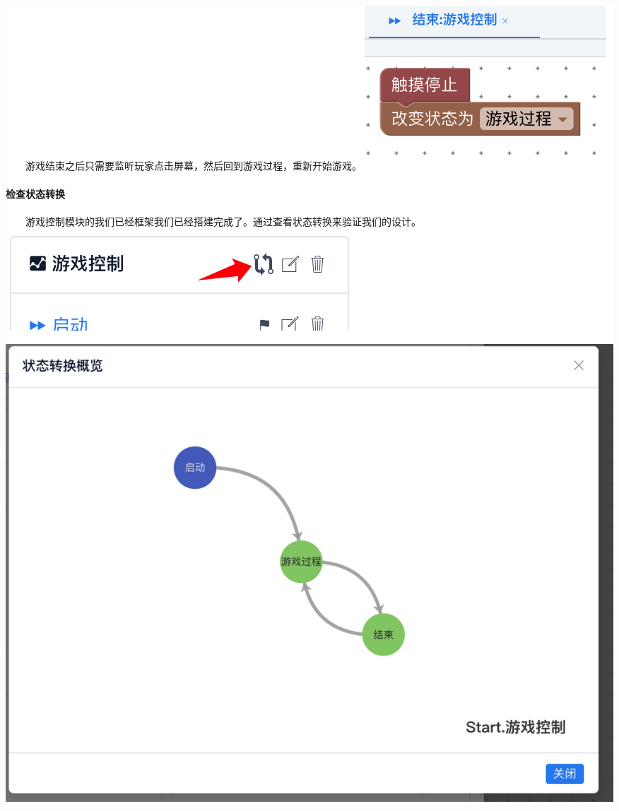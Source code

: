 &ensp;&ensp;&ensp;&ensp;游戏结束之后只需要监听玩家点击屏幕，然后回到游戏过程，重新开始游戏。
![游戏结束](./img/游戏结束.png)

#### 检查状态转换

&ensp;&ensp;&ensp;&ensp;游戏控制模块的我们已经框架我们已经搭建完成了。通过查看状态转换来验证我们的设计。
![查看状态转换](./img/查看状态转换.png)

![游戏控制状态转换](./img/游戏控制状态转换.png)
